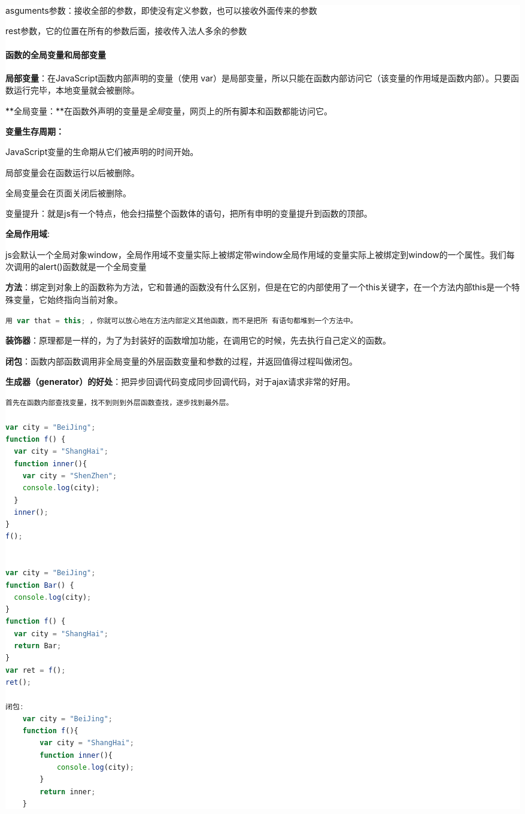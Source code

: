 asguments参数：接收全部的参数，即使没有定义参数，也可以接收外面传来的参数

rest参数，它的位置在所有的参数后面，接收传入法人多余的参数

#### 函数的全局变量和局部变量

**局部变量**：在JavaScript函数内部声明的变量（使用 var）是局部变量，所以只能在函数内部访问它（该变量的作用域是函数内部）。只要函数运行完毕，本地变量就会被删除。

**全局变量：**在函数外声明的变量是*全局*变量，网页上的所有脚本和函数都能访问它。

**变量生存周期：**

JavaScript变量的生命期从它们被声明的时间开始。

局部变量会在函数运行以后被删除。

全局变量会在页面关闭后被删除。

变量提升：就是js有一个特点，他会扫描整个函数体的语句，把所有申明的变量提升到函数的顶部。

**全局作用域**:

js会默认一个全局对象window，全局作用域不变量实际上被绑定带window全局作用域的变量实际上被绑定到window的一个属性。我们每次调用的alert()函数就是一个全局变量

**方法**：绑定到对象上的函数称为方法，它和普通的函数没有什么区别，但是在它的内部使用了一个this关键字，在一个方法内部this是一个特殊变量，它始终指向当前对象。

```js
用 var that = this; ，你就可以放心地在方法内部定义其他函数，而不是把所 有语句都堆到一个方法中。
```

**装饰器**：原理都是一样的，为了为封装好的函数增加功能，在调用它的时候，先去执行自己定义的函数。

**闭包**：函数内部函数调用非全局变量的外层函数变量和参数的过程，并返回值得过程叫做闭包。

**生成器（generator）的好处**：把异步回调代码变成同步回调代码，对于ajax请求非常的好用。

```js
首先在函数内部查找变量，找不到则到外层函数查找，逐步找到最外层。

var city = "BeiJing";
function f() {
  var city = "ShangHai";
  function inner(){
    var city = "ShenZhen";
    console.log(city);
  }
  inner();
}
f();  


var city = "BeiJing";
function Bar() {
  console.log(city);
}
function f() {
  var city = "ShangHai";
  return Bar;
}
var ret = f();
ret();

闭包:
	var city = "BeiJing";
    function f(){
        var city = "ShangHai";
        function inner(){
            console.log(city);
        }
        return inner;
    }
```